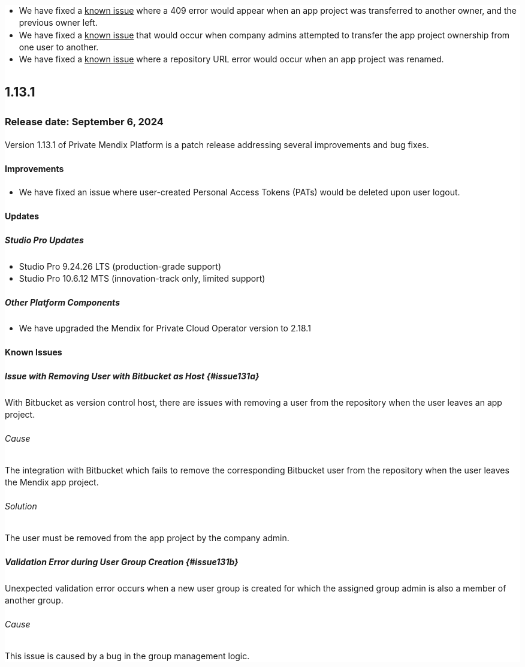 * We have fixed a [known issue](/releasenotes/private-platform/1-13/#issue131c) where a 409 error would appear when an app project was transferred to another owner, and the previous owner left.
* We have fixed a [known issue](/releasenotes/private-platform/1-13/#issue131d) that would occur when company admins attempted to transfer the app project ownership from one user to another.
* We have fixed a [known issue](/releasenotes/private-platform/1-13/#issue131e) where a repository URL error would occur when an app project was renamed.

## 1.13.1

### Release date: September 6, 2024

Version 1.13.1 of Private Mendix Platform is a patch release addressing several improvements and bug fixes.

#### Improvements

* We have fixed an issue where user-created Personal Access Tokens (PATs) would be deleted upon user logout.

#### Updates

##### Studio Pro Updates

* Studio Pro 9.24.26 LTS (production-grade support)
* Studio Pro 10.6.12 MTS (innovation-track only, limited support)

##### Other Platform Components

* We have upgraded the Mendix for Private Cloud Operator version to 2.18.1

#### Known Issues

##### Issue with Removing User with Bitbucket as Host {#issue131a}

With Bitbucket as version control host, there are issues with removing a user from the repository when the user leaves an app project.

###### Cause

The integration with Bitbucket which fails to remove the corresponding Bitbucket user from the repository when the user leaves the Mendix app project.

###### Solution

The user must be removed from the app project by the company admin.

##### Validation Error during User Group Creation {#issue131b}

Unexpected validation error occurs when a new user group is created for which the assigned group admin is also a member of another group.

###### Cause

This issue is caused by a bug in the group management logic.
